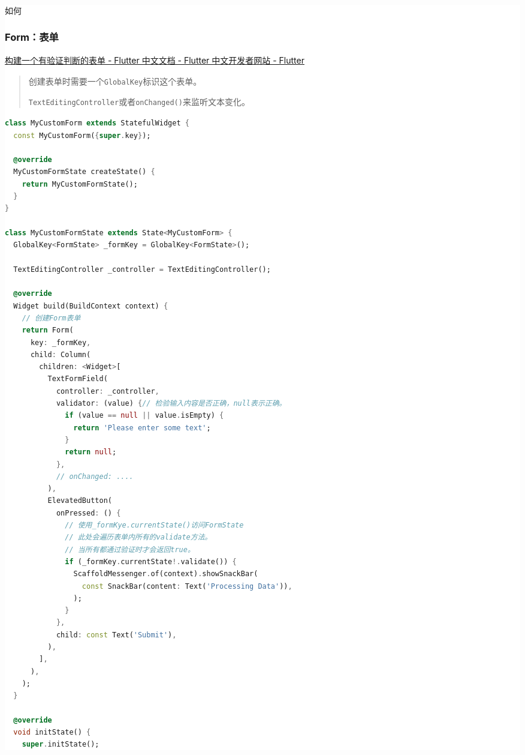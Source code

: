 如何



### Form：表单

[构建一个有验证判断的表单 - Flutter 中文文档 - Flutter 中文开发者网站 - Flutter](https://flutter.cn/docs/cookbook/forms/validation)

> 创建表单时需要一个`GlobalKey`标识这个表单。
>
> `TextEditingController`或者`onChanged()`来监听文本变化。

```dart
class MyCustomForm extends StatefulWidget {
  const MyCustomForm({super.key});

  @override
  MyCustomFormState createState() {
    return MyCustomFormState();
  }
}

class MyCustomFormState extends State<MyCustomForm> {
  GlobalKey<FormState> _formKey = GlobalKey<FormState>();

  TextEditingController _controller = TextEditingController();
  
  @override
  Widget build(BuildContext context) {
    // 创建Form表单
    return Form(
      key: _formKey,
      child: Column(
        children: <Widget>[
          TextFormField(
            controller: _controller,
            validator: (value) {// 检验输入内容是否正确，null表示正确。
              if (value == null || value.isEmpty) {
                return 'Please enter some text';
              }
              return null;
            },
            // onChanged: ....
          ),
          ElevatedButton(
            onPressed: () {
              // 使用_formKye.currentState()访问FormState
              // 此处会遍历表单内所有的validate方法。
              // 当所有都通过验证时才会返回true。
              if (_formKey.currentState!.validate()) {
                ScaffoldMessenger.of(context).showSnackBar(
                  const SnackBar(content: Text('Processing Data')),
                );
              }
            },
            child: const Text('Submit'),
          ),
        ],
      ),
    );
  }
  
  @override
  void initState() {
    super.initState();
```
